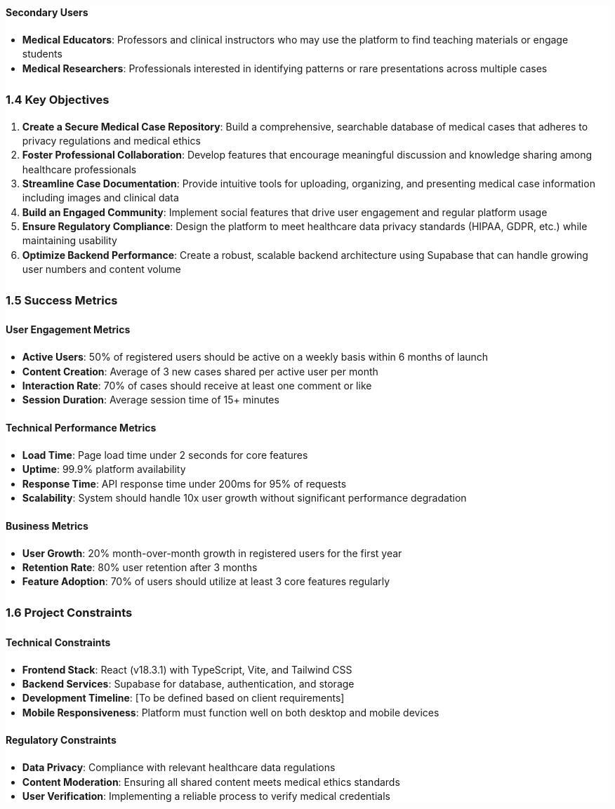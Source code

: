 #### Secondary Users
- **Medical Educators**: Professors and clinical instructors who may use the platform to find teaching materials or engage students
- **Medical Researchers**: Professionals interested in identifying patterns or rare presentations across multiple cases

### 1.4 Key Objectives

1. **Create a Secure Medical Case Repository**: Build a comprehensive, searchable database of medical cases that adheres to privacy regulations and medical ethics
2. **Foster Professional Collaboration**: Develop features that encourage meaningful discussion and knowledge sharing among healthcare professionals
3. **Streamline Case Documentation**: Provide intuitive tools for uploading, organizing, and presenting medical case information including images and clinical data
4. **Build an Engaged Community**: Implement social features that drive user engagement and regular platform usage
5. **Ensure Regulatory Compliance**: Design the platform to meet healthcare data privacy standards (HIPAA, GDPR, etc.) while maintaining usability
6. **Optimize Backend Performance**: Create a robust, scalable backend architecture using Supabase that can handle growing user numbers and content volume

### 1.5 Success Metrics

#### User Engagement Metrics
- **Active Users**: 50% of registered users should be active on a weekly basis within 6 months of launch
- **Content Creation**: Average of 3 new cases shared per active user per month
- **Interaction Rate**: 70% of cases should receive at least one comment or like
- **Session Duration**: Average session time of 15+ minutes

#### Technical Performance Metrics
- **Load Time**: Page load time under 2 seconds for core features
- **Uptime**: 99.9% platform availability
- **Response Time**: API response time under 200ms for 95% of requests
- **Scalability**: System should handle 10x user growth without significant performance degradation

#### Business Metrics
- **User Growth**: 20% month-over-month growth in registered users for the first year
- **Retention Rate**: 80% user retention after 3 months
- **Feature Adoption**: 70% of users should utilize at least 3 core features regularly

### 1.6 Project Constraints

#### Technical Constraints
- **Frontend Stack**: React (v18.3.1) with TypeScript, Vite, and Tailwind CSS
- **Backend Services**: Supabase for database, authentication, and storage
- **Development Timeline**: [To be defined based on client requirements]
- **Mobile Responsiveness**: Platform must function well on both desktop and mobile devices

#### Regulatory Constraints
- **Data Privacy**: Compliance with relevant healthcare data regulations
- **Content Moderation**: Ensuring all shared content meets medical ethics standards
- **User Verification**: Implementing a reliable process to verify medical credentials
